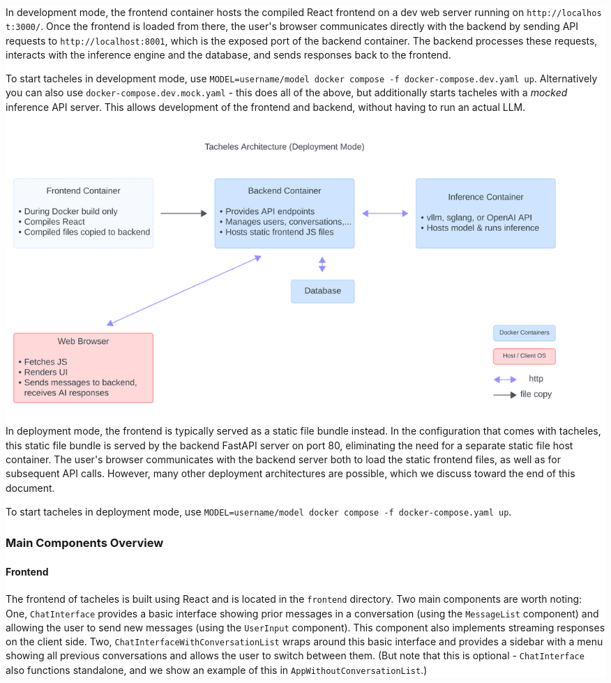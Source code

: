 In development mode, the frontend container hosts the compiled React frontend on a dev web server running on `http://localhost:3000/`. Once the frontend is loaded from there, the user's browser communicates directly with the backend by sending API requests to `http://localhost:8001`, which is the exposed port of the backend container. The backend processes these requests, interacts with the inference engine and the database, and sends responses back to the frontend.

To start tacheles in development mode, use `MODEL=username/model docker compose -f docker-compose.dev.yaml up`. Alternatively you can also use `docker-compose.dev.mock.yaml` - this does all of the above, but additionally starts tacheles with a _mocked_ inference API server. This allows development of the frontend and backend, without having to run an actual LLM.

<img src="docs/architecture_deploy_mode.svg" alt="Architecture in Deployment Mode" style="max-width:800px;"/>

In deployment mode, the frontend is typically served as a static file bundle instead. In the configuration that comes with tacheles, this static file bundle is served by the backend FastAPI server on port 80, eliminating the need for a separate static file host container. The user's browser communicates with the backend server both to load the static frontend files, as well as for subsequent API calls. However, many other deployment architectures are possible, which we discuss toward the end of this document.

To start tacheles in deployment mode, use `MODEL=username/model docker compose -f docker-compose.yaml up`.

### Main Components Overview

#### Frontend

The frontend of tacheles is built using React and is located in the `frontend` directory. Two main components are worth noting: One, `ChatInterface` provides a basic interface showing prior messages in a conversation (using the `MessageList` component) and allowing the user to send new messages (using the `UserInput` component). This component also implements streaming responses on the client side. Two, `ChatInterfaceWithConversationList` wraps around this basic interface and provides a sidebar with a menu showing all previous conversations and allows the user to switch between them. (But note that this is optional - `ChatInterface` also functions standalone, and we show an example of this in `AppWithoutConversationList`.)
